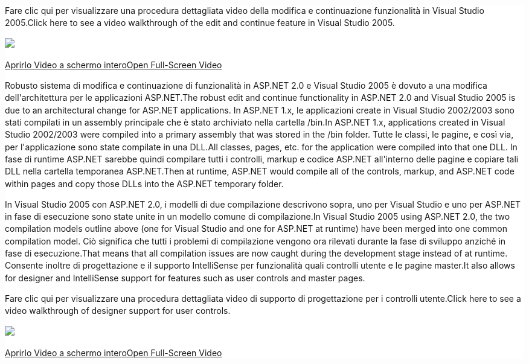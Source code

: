 <span data-ttu-id="639e0-293">Fare clic qui per visualizzare una procedura dettagliata video della modifica e continuazione funzionalità in Visual Studio 2005.</span><span class="sxs-lookup"><span data-stu-id="639e0-293">Click here to see a video walkthrough of the edit and continue feature in Visual Studio 2005.</span></span>


![](improvements-in-visual-studio-2005/_static/image2.png)


[<span data-ttu-id="639e0-294">Aprirlo Video a schermo intero</span><span class="sxs-lookup"><span data-stu-id="639e0-294">Open Full-Screen Video</span></span>](improvements-in-visual-studio-2005/_static/editcontinue1.wmv)


<span data-ttu-id="639e0-295">Robusto sistema di modifica e continuazione di funzionalità in ASP.NET 2.0 e Visual Studio 2005 è dovuto a una modifica dell'architettura per le applicazioni ASP.NET.</span><span class="sxs-lookup"><span data-stu-id="639e0-295">The robust edit and continue functionality in ASP.NET 2.0 and Visual Studio 2005 is due to an architectural change for ASP.NET applications.</span></span> <span data-ttu-id="639e0-296">In ASP.NET 1.x, le applicazioni create in Visual Studio 2002/2003 sono stati compilati in un assembly principale che è stato archiviato nella cartella /bin.</span><span class="sxs-lookup"><span data-stu-id="639e0-296">In ASP.NET 1.x, applications created in Visual Studio 2002/2003 were compiled into a primary assembly that was stored in the /bin folder.</span></span> <span data-ttu-id="639e0-297">Tutte le classi, le pagine, e così via, per l'applicazione sono state compilate in una DLL.</span><span class="sxs-lookup"><span data-stu-id="639e0-297">All classes, pages, etc. for the application were compiled into that one DLL.</span></span> <span data-ttu-id="639e0-298">In fase di runtime ASP.NET sarebbe quindi compilare tutti i controlli, markup e codice ASP.NET all'interno delle pagine e copiare tali DLL nella cartella temporanea ASP.NET.</span><span class="sxs-lookup"><span data-stu-id="639e0-298">Then at runtime, ASP.NET would compile all of the controls, markup, and ASP.NET code within pages and copy those DLLs into the ASP.NET temporary folder.</span></span>

<span data-ttu-id="639e0-299">In Visual Studio 2005 con ASP.NET 2.0, i modelli di due compilazione descrivono sopra, uno per Visual Studio e uno per ASP.NET in fase di esecuzione sono state unite in un modello comune di compilazione.</span><span class="sxs-lookup"><span data-stu-id="639e0-299">In Visual Studio 2005 using ASP.NET 2.0, the two compilation models outline above (one for Visual Studio and one for ASP.NET at runtime) have been merged into one common compilation model.</span></span> <span data-ttu-id="639e0-300">Ciò significa che tutti i problemi di compilazione vengono ora rilevati durante la fase di sviluppo anziché in fase di esecuzione.</span><span class="sxs-lookup"><span data-stu-id="639e0-300">That means that all compilation issues are now caught during the development stage instead of at runtime.</span></span> <span data-ttu-id="639e0-301">Consente inoltre di progettazione e il supporto IntelliSense per funzionalità quali controlli utente e le pagine master.</span><span class="sxs-lookup"><span data-stu-id="639e0-301">It also allows for designer and IntelliSense support for features such as user controls and master pages.</span></span>

<span data-ttu-id="639e0-302">Fare clic qui per visualizzare una procedura dettagliata video di supporto di progettazione per i controlli utente.</span><span class="sxs-lookup"><span data-stu-id="639e0-302">Click here to see a video walkthrough of designer support for user controls.</span></span>


![](improvements-in-visual-studio-2005/_static/image3.png)


[<span data-ttu-id="639e0-303">Aprirlo Video a schermo intero</span><span class="sxs-lookup"><span data-stu-id="639e0-303">Open Full-Screen Video</span></span>](improvements-in-visual-studio-2005/_static/usercontrols1.wmv)
